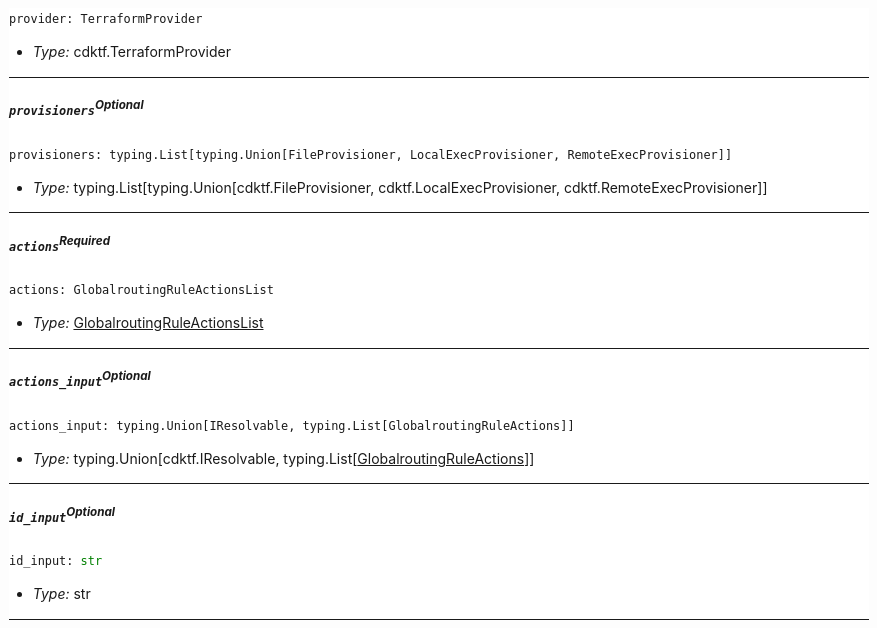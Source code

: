 ```python
provider: TerraformProvider
```

- *Type:* cdktf.TerraformProvider

---

##### `provisioners`<sup>Optional</sup> <a name="provisioners" id="@skeptools/provider-zenduty.globalroutingRule.GlobalroutingRule.property.provisioners"></a>

```python
provisioners: typing.List[typing.Union[FileProvisioner, LocalExecProvisioner, RemoteExecProvisioner]]
```

- *Type:* typing.List[typing.Union[cdktf.FileProvisioner, cdktf.LocalExecProvisioner, cdktf.RemoteExecProvisioner]]

---

##### `actions`<sup>Required</sup> <a name="actions" id="@skeptools/provider-zenduty.globalroutingRule.GlobalroutingRule.property.actions"></a>

```python
actions: GlobalroutingRuleActionsList
```

- *Type:* <a href="#@skeptools/provider-zenduty.globalroutingRule.GlobalroutingRuleActionsList">GlobalroutingRuleActionsList</a>

---

##### `actions_input`<sup>Optional</sup> <a name="actions_input" id="@skeptools/provider-zenduty.globalroutingRule.GlobalroutingRule.property.actionsInput"></a>

```python
actions_input: typing.Union[IResolvable, typing.List[GlobalroutingRuleActions]]
```

- *Type:* typing.Union[cdktf.IResolvable, typing.List[<a href="#@skeptools/provider-zenduty.globalroutingRule.GlobalroutingRuleActions">GlobalroutingRuleActions</a>]]

---

##### `id_input`<sup>Optional</sup> <a name="id_input" id="@skeptools/provider-zenduty.globalroutingRule.GlobalroutingRule.property.idInput"></a>

```python
id_input: str
```

- *Type:* str

---

